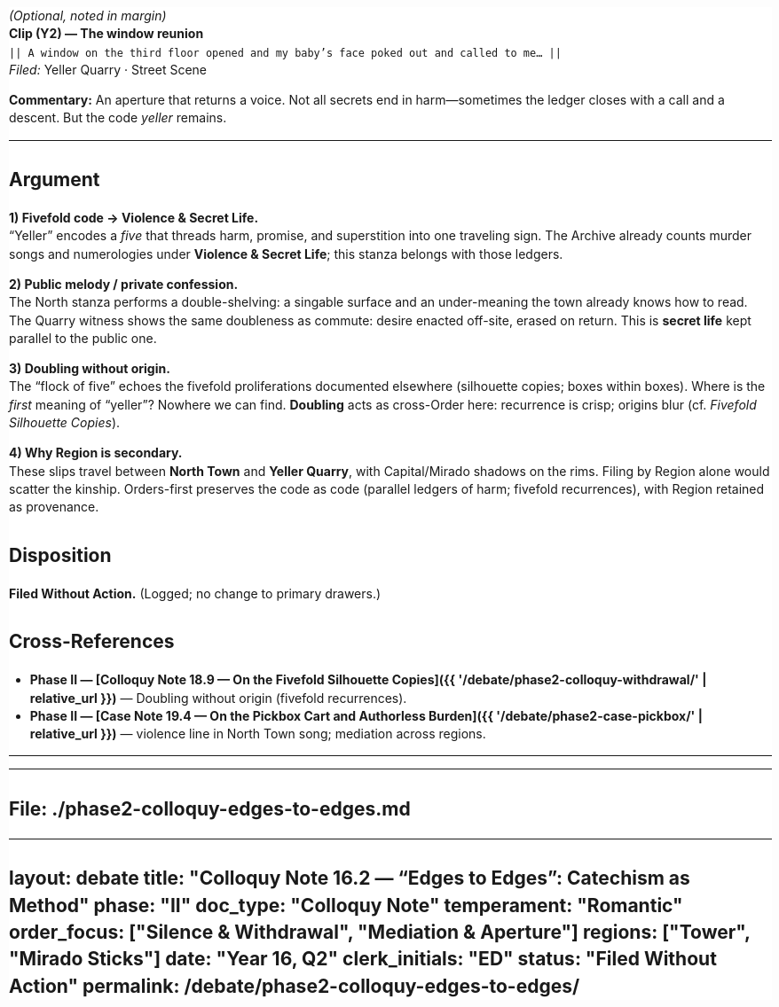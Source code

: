 *(Optional, noted in margin)*  
**Clip (Y2) — The window reunion**  
`|| A window on the third floor opened and my baby’s face poked out and called to me… ||`  
*Filed:* Yeller Quarry · Street Scene

**Commentary:** An aperture that returns a voice. Not all secrets end in harm—sometimes the ledger closes with a call and a descent. But the code *yeller* remains.

---

## Argument

**1) Fivefold code → Violence & Secret Life.**  
“Yeller” encodes a *five* that threads harm, promise, and superstition into one traveling sign. The Archive already counts murder songs and numerologies under **Violence & Secret Life**; this stanza belongs with those ledgers.

**2) Public melody / private confession.**  
The North stanza performs a double-shelving: a singable surface and an under-meaning the town already knows how to read. The Quarry witness shows the same doubleness as commute: desire enacted off-site, erased on return. This is **secret life** kept parallel to the public one.

**3) Doubling without origin.**  
The “flock of five” echoes the fivefold proliferations documented elsewhere (silhouette copies; boxes within boxes). Where is the *first* meaning of “yeller”? Nowhere we can find. **Doubling** acts as cross-Order here: recurrence is crisp; origins blur (cf. *Fivefold Silhouette Copies*).

**4) Why Region is secondary.**  
These slips travel between **North Town** and **Yeller Quarry**, with Capital/Mirado shadows on the rims. Filing by Region alone would scatter the kinship. Orders-first preserves the code as code (parallel ledgers of harm; fivefold recurrences), with Region retained as provenance.

## Disposition
**Filed Without Action.** (Logged; no change to primary drawers.)

## Cross-References
- **Phase II — [Colloquy Note 18.9 — On the Fivefold Silhouette Copies]({{ '/debate/phase2-colloquy-withdrawal/' | relative_url }})** — Doubling without origin (fivefold recurrences).  
- **Phase II — [Case Note 19.4 — On the Pickbox Cart and Authorless Burden]({{ '/debate/phase2-case-pickbox/' | relative_url }})** — violence line in North Town song; mediation across regions.

---



---

## File: ./phase2-colloquy-edges-to-edges.md

---
layout: debate
title: "Colloquy Note 16.2 — “Edges to Edges”: Catechism as Method"
phase: "II"
doc_type: "Colloquy Note"
temperament: "Romantic"
order_focus: ["Silence & Withdrawal", "Mediation & Aperture"]
regions: ["Tower", "Mirado Sticks"]
date: "Year 16, Q2"
clerk_initials: "ED"
status: "Filed Without Action"
permalink: /debate/phase2-colloquy-edges-to-edges/
---
